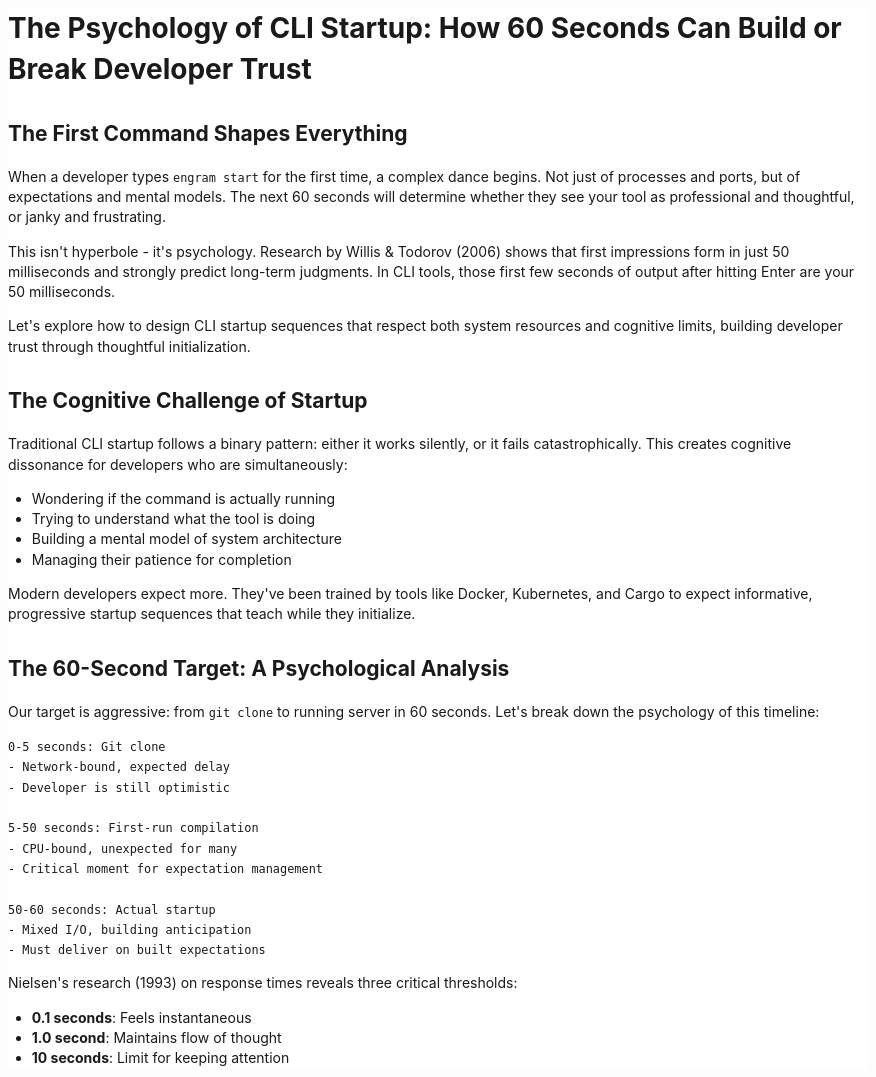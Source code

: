 # The Psychology of CLI Startup: How 60 Seconds Can Build or Break Developer Trust

## The First Command Shapes Everything

When a developer types `engram start` for the first time, a complex dance begins. Not just of processes and ports, but of expectations and mental models. The next 60 seconds will determine whether they see your tool as professional and thoughtful, or janky and frustrating. 

This isn't hyperbole - it's psychology. Research by Willis & Todorov (2006) shows that first impressions form in just 50 milliseconds and strongly predict long-term judgments. In CLI tools, those first few seconds of output after hitting Enter are your 50 milliseconds.

Let's explore how to design CLI startup sequences that respect both system resources and cognitive limits, building developer trust through thoughtful initialization.

## The Cognitive Challenge of Startup

Traditional CLI startup follows a binary pattern: either it works silently, or it fails catastrophically. This creates cognitive dissonance for developers who are simultaneously:
- Wondering if the command is actually running
- Trying to understand what the tool is doing
- Building a mental model of system architecture
- Managing their patience for completion

Modern developers expect more. They've been trained by tools like Docker, Kubernetes, and Cargo to expect informative, progressive startup sequences that teach while they initialize.

## The 60-Second Target: A Psychological Analysis

Our target is aggressive: from `git clone` to running server in 60 seconds. Let's break down the psychology of this timeline:

```
0-5 seconds: Git clone
- Network-bound, expected delay
- Developer is still optimistic

5-50 seconds: First-run compilation  
- CPU-bound, unexpected for many
- Critical moment for expectation management

50-60 seconds: Actual startup
- Mixed I/O, building anticipation
- Must deliver on built expectations
```

Nielsen's research (1993) on response times reveals three critical thresholds:
- **0.1 seconds**: Feels instantaneous
- **1.0 second**: Maintains flow of thought
- **10 seconds**: Limit for keeping attention
